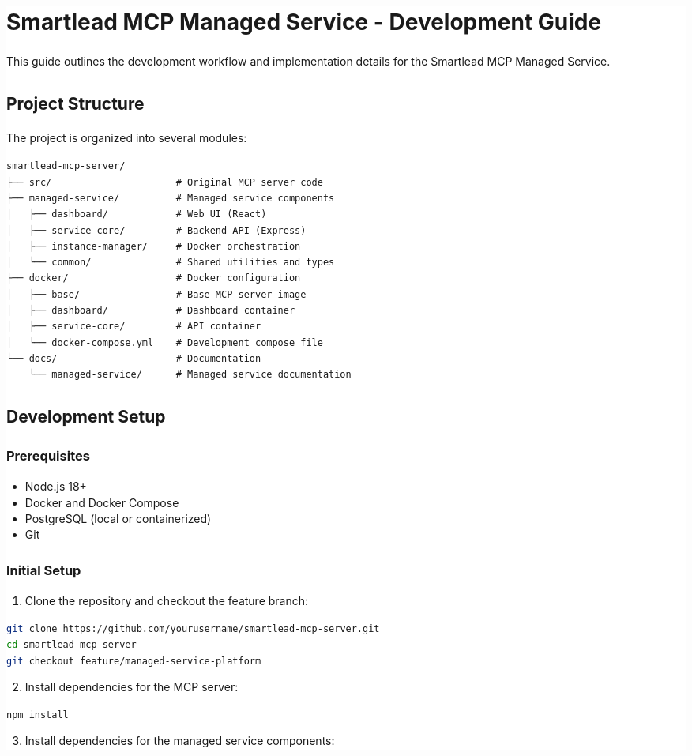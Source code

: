 # Smartlead MCP Managed Service - Development Guide

This guide outlines the development workflow and implementation details for the Smartlead MCP Managed Service.

## Project Structure

The project is organized into several modules:

```
smartlead-mcp-server/
├── src/                      # Original MCP server code
├── managed-service/          # Managed service components
│   ├── dashboard/            # Web UI (React)
│   ├── service-core/         # Backend API (Express)
│   ├── instance-manager/     # Docker orchestration
│   └── common/               # Shared utilities and types
├── docker/                   # Docker configuration
│   ├── base/                 # Base MCP server image
│   ├── dashboard/            # Dashboard container
│   ├── service-core/         # API container
│   └── docker-compose.yml    # Development compose file
└── docs/                     # Documentation
    └── managed-service/      # Managed service documentation
```

## Development Setup

### Prerequisites

- Node.js 18+
- Docker and Docker Compose
- PostgreSQL (local or containerized)
- Git

### Initial Setup

1. Clone the repository and checkout the feature branch:

```bash
git clone https://github.com/yourusername/smartlead-mcp-server.git
cd smartlead-mcp-server
git checkout feature/managed-service-platform
```

2. Install dependencies for the MCP server:

```bash
npm install
```

3. Install dependencies for the managed service components:
